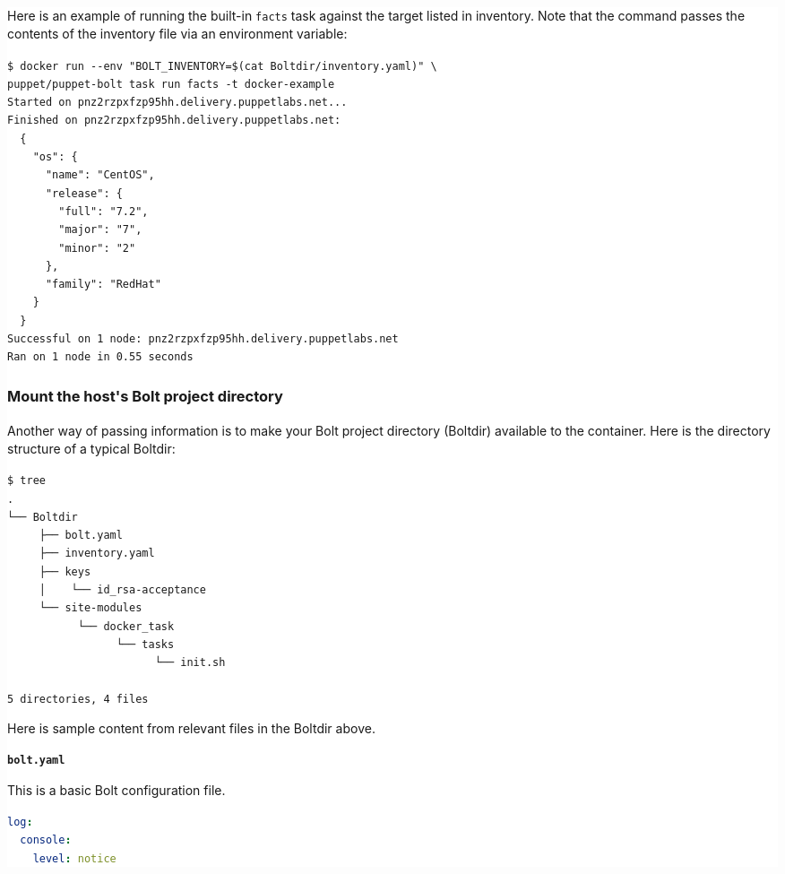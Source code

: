 Here is an example of running the built-in `facts` task against the target listed in inventory. Note that the command passes the contents of the inventory file via an environment variable:

```console
$ docker run --env "BOLT_INVENTORY=$(cat Boltdir/inventory.yaml)" \
puppet/puppet-bolt task run facts -t docker-example
Started on pnz2rzpxfzp95hh.delivery.puppetlabs.net...
Finished on pnz2rzpxfzp95hh.delivery.puppetlabs.net:
  {
    "os": {
      "name": "CentOS",
      "release": {
        "full": "7.2",
        "major": "7",
        "minor": "2"
      },
      "family": "RedHat"
    }
  }
Successful on 1 node: pnz2rzpxfzp95hh.delivery.puppetlabs.net
Ran on 1 node in 0.55 seconds
```

### Mount the host's Bolt project directory

Another way of passing information is to make your Bolt project directory (Boltdir) available to the container. Here is the directory structure of a typical Boltdir:

```console
$ tree
.
└── Boltdir
     ├── bolt.yaml
     ├── inventory.yaml
     ├── keys
     │    └── id_rsa-acceptance
     └── site-modules
           └── docker_task
                 └── tasks
                       └── init.sh

5 directories, 4 files
```

Here is sample content from relevant files in the Boltdir above.

**`bolt.yaml`**

This is a basic Bolt configuration file.

```yaml
log:
  console:
    level: notice
```
